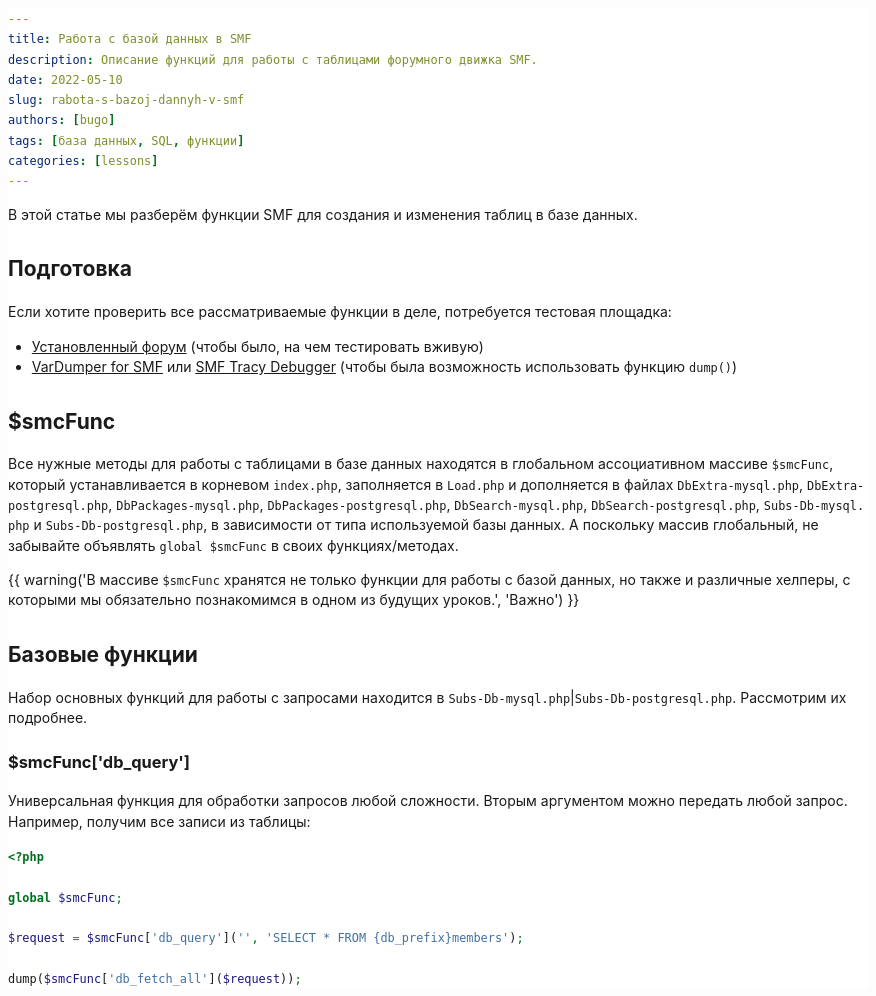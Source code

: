 ```yaml
---
title: Работа с базой данных в SMF
description: Описание функций для работы с таблицами форумного движка SMF.
date: 2022-05-10
slug: rabota-s-bazoj-dannyh-v-smf
authors: [bugo]
tags: [база данных, SQL, функции]
categories: [lessons]
---
```


В этой статье мы разберём функции SMF для создания и изменения таблиц в базе данных.



## Подготовка

Если хотите проверить все рассматриваемые функции в деле, потребуется тестовая площадка:

- [Установленный форум](/lessons/ustanovka-smf-2-1) (чтобы было, на чем тестировать вживую)
- [VarDumper for SMF](https://custom.simplemachines.org/index.php?mod=4302) или [SMF Tracy Debugger](/mods/smf-tracy-debugger) (чтобы была возможность использовать функцию `dump()`)

## $smcFunc

Все нужные методы для работы с таблицами в базе данных находятся в глобальном ассоциативном массиве `$smcFunc`, который устанавливается в корневом `index.php`, заполняется в `Load.php` и дополняется в файлах `DbExtra-mysql.php`, `DbExtra-postgresql.php`, `DbPackages-mysql.php`, `DbPackages-postgresql.php`, `DbSearch-mysql.php`, `DbSearch-postgresql.php`, `Subs-Db-mysql.php` и `Subs-Db-postgresql.php`, в зависимости от типа используемой базы данных. А поскольку массив глобальный, не забывайте объявлять `global $smcFunc` в своих функциях/методах.

{{ warning('В массиве `$smcFunc` хранятся не только функции для работы с базой данных, но также и различные хелперы, с которыми мы обязательно познакомимся в одном из будущих уроков.', 'Важно') }}

## Базовые функции

Набор основных функций для работы с запросами находится в `Subs-Db-mysql.php`|`Subs-Db-postgresql.php`. Рассмотрим их подробнее.

### $smcFunc['db_query']

Универсальная функция для обработки запросов любой сложности. Вторым аргументом можно передать любой запрос. Например, получим все записи из таблицы:

```php
<?php

global $smcFunc;

$request = $smcFunc['db_query']('', 'SELECT * FROM {db_prefix}members');

dump($smcFunc['db_fetch_all']($request));
```
